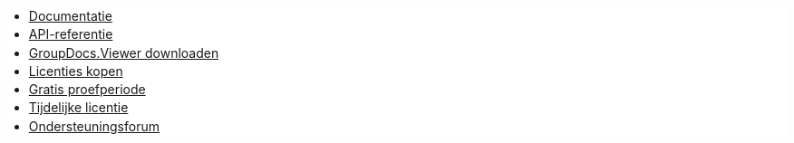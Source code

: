 - [Documentatie](https://docs.groupdocs.com/viewer/java/)
- [API-referentie](https://reference.groupdocs.com/viewer/java/)
- [GroupDocs.Viewer downloaden](https://releases.groupdocs.com/viewer/java/)
- [Licenties kopen](https://purchase.groupdocs.com/buy)
- [Gratis proefperiode](https://releases.groupdocs.com/viewer/java/)
- [Tijdelijke licentie](https://purchase.groupdocs.com/temporary-license/)
- [Ondersteuningsforum](https://forum.groupdocs.com/c/viewer/9)